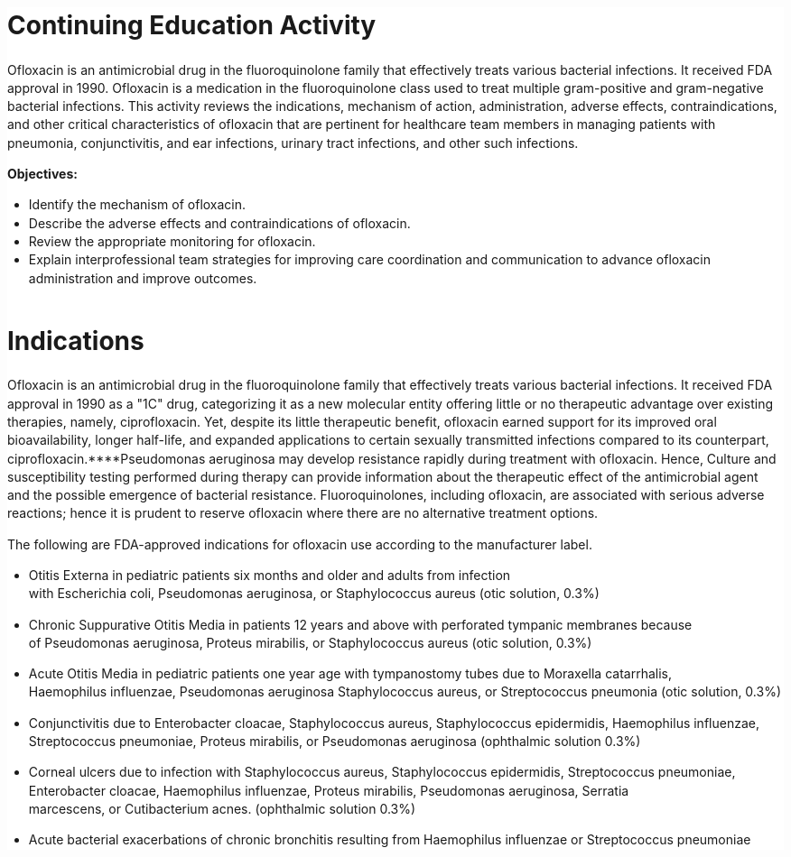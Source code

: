 # Continuing Education Activity

Ofloxacin is an antimicrobial drug in the fluoroquinolone family that effectively treats various bacterial infections. It received FDA approval in 1990. Ofloxacin is a medication in the fluoroquinolone class used to treat multiple gram-positive and gram-negative bacterial infections. This activity reviews the indications, mechanism of action, administration, adverse effects, contraindications, and other critical characteristics of ofloxacin that are pertinent for healthcare team members in managing patients with pneumonia, conjunctivitis, and ear infections, urinary tract infections, and other such infections.

**Objectives:**
- Identify the mechanism of ofloxacin.
- Describe the adverse effects and contraindications of ofloxacin.
- Review the appropriate monitoring for ofloxacin.
- Explain interprofessional team strategies for improving care coordination and communication to advance ofloxacin administration and improve outcomes.

# Indications

Ofloxacin is an antimicrobial drug in the fluoroquinolone family that effectively treats various bacterial infections. It received FDA approval in 1990 as a "1C" drug, categorizing it as a new molecular entity offering little or no therapeutic advantage over existing therapies, namely, ciprofloxacin. Yet, despite its little therapeutic benefit, ofloxacin earned support for its improved oral bioavailability, longer half-life, and expanded applications to certain sexually transmitted infections compared to its counterpart, ciprofloxacin.****Pseudomonas aeruginosa may develop resistance rapidly during treatment with ofloxacin. Hence, Culture and susceptibility testing performed during therapy can provide information about the therapeutic effect of the antimicrobial agent and the possible emergence of bacterial resistance. Fluoroquinolones, including ofloxacin, are associated with serious adverse reactions; hence it is prudent to reserve ofloxacin where there are no alternative treatment options.

The following are FDA-approved indications for ofloxacin use according to the manufacturer label.

- Otitis Externa in pediatric patients six months and older and adults from infection with Escherichia coli, Pseudomonas aeruginosa, or Staphylococcus aureus (otic solution, 0.3%)

- Chronic Suppurative Otitis Media in patients 12 years and above with perforated tympanic membranes because of Pseudomonas aeruginosa, Proteus mirabilis, or Staphylococcus aureus (otic solution, 0.3%)

- Acute Otitis Media in pediatric patients one year age with tympanostomy tubes due to Moraxella catarrhalis, Haemophilus influenzae, Pseudomonas aeruginosa Staphylococcus aureus, or Streptococcus pneumonia (otic solution, 0.3%)

- Conjunctivitis due to Enterobacter cloacae, Staphylococcus aureus, Staphylococcus epidermidis, Haemophilus influenzae, Streptococcus pneumoniae, Proteus mirabilis, or Pseudomonas aeruginosa (ophthalmic solution 0.3%)

- Corneal ulcers due to infection with Staphylococcus aureus, Staphylococcus epidermidis, Streptococcus pneumoniae, Enterobacter cloacae, Haemophilus influenzae, Proteus mirabilis, Pseudomonas aeruginosa, Serratia marcescens, or Cutibacterium acnes. (ophthalmic solution 0.3%)

- Acute bacterial exacerbations of chronic bronchitis resulting from Haemophilus influenzae or Streptococcus pneumoniae
